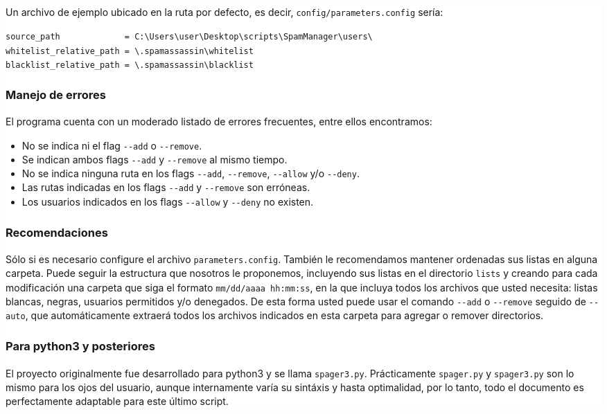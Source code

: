 Un archivo de ejemplo ubicado en la ruta por defecto, es decir, `config/parameters.config` sería:

```
source_path 			= C:\Users\user\Desktop\scripts\SpamManager\users\
whitelist_relative_path = \.spamassassin\whitelist
blacklist_relative_path = \.spamassassin\blacklist
```

### Manejo de errores

El programa cuenta con un moderado listado de errores frecuentes, entre ellos encontramos:

* No se indica ni el flag `--add` o `--remove`.
* Se indican ambos flags `--add` y `--remove` al mismo tiempo.
* No se indica ninguna ruta en los flags `--add`, `--remove`, `--allow` y/o `--deny`.
* Las rutas indicadas en los flags `--add` y `--remove` son erróneas.
* Los usuarios indicados en los flags `--allow` y `--deny` no existen.

### Recomendaciones

Sólo si es necesario configure el archivo `parameters.config`. También le recomendamos mantener ordenadas sus listas en alguna carpeta. Puede seguir la estructura que nosotros le proponemos, incluyendo sus listas en el directorio `lists` y creando para cada modificación una carpeta que siga el formato `mm/dd/aaaa hh:mm:ss`, en la que incluya todos los archivos que usted necesita: listas blancas, negras, usuarios permitidos y/o denegados. De esta forma usted puede usar el comando `--add` o `--remove` seguido de `--auto`, que automáticamente extraerá todos los archivos indicados en esta carpeta para agregar o remover directorios.

### Para python3 y posteriores
El proyecto originalmente fue desarrollado para python3 y se llama `spager3.py`. Prácticamente `spager.py` y `spager3.py` son lo mismo para los ojos del usuario, aunque internamente varía su sintáxis y hasta optimalidad, por lo tanto, todo el documento es perfectamente adaptable para este último script.
